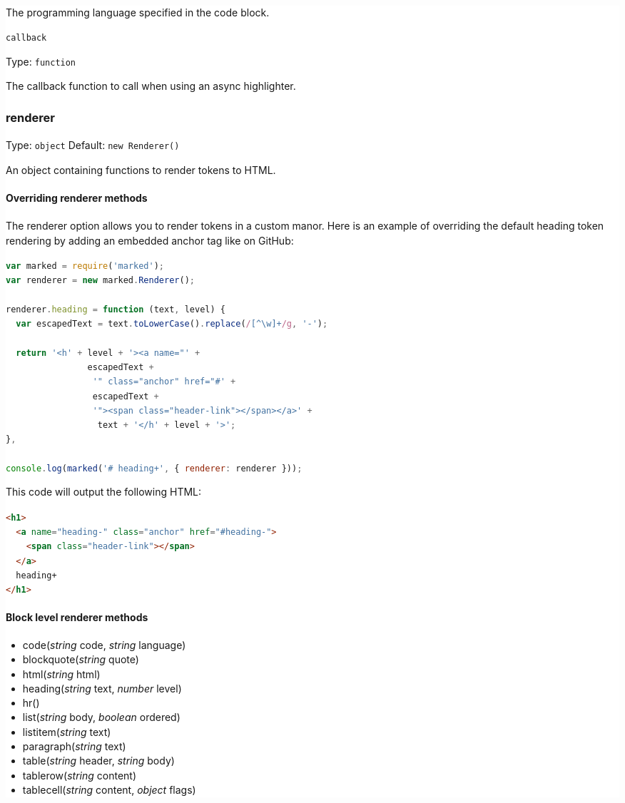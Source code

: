 The programming language specified in the code block.

`callback`

Type: `function`

The callback function to call when using an async highlighter.

### renderer
Type: `object`
Default: `new Renderer()`

An object containing functions to render tokens to HTML.

#### Overriding renderer methods
The renderer option allows you to render tokens in a custom manor. Here is an example of overriding the default heading token rendering by adding an embedded anchor tag like on GitHub:

```javascript
var marked = require('marked');
var renderer = new marked.Renderer();

renderer.heading = function (text, level) {
  var escapedText = text.toLowerCase().replace(/[^\w]+/g, '-');

  return '<h' + level + '><a name="' +
                escapedText +
                 '" class="anchor" href="#' +
                 escapedText +
                 '"><span class="header-link"></span></a>' +
                  text + '</h' + level + '>';
},

console.log(marked('# heading+', { renderer: renderer }));
```
This code will output the following HTML:
```html
<h1>
  <a name="heading-" class="anchor" href="#heading-">
    <span class="header-link"></span>
  </a>
  heading+
</h1>
```

#### Block level renderer methods
- code(_string_ code, _string_ language)
- blockquote(_string_ quote)
- html(_string_ html)
- heading(_string_ text, _number_  level)
- hr()
- list(_string_ body, _boolean_ ordered)
- listitem(_string_  text)
- paragraph(_string_ text)
- table(_string_ header, _string_ body)
- tablerow(_string_ content)
- tablecell(_string_ content, _object_ flags)


[gfm]: https://help.github.com/articles/github-flavored-markdown
[gfmf]: http://github.github.com/github-flavored-markdown/
[pygmentize]: https://github.com/rvagg/node-pygmentize-bundled
[highlight]: https://github.com/isagalaev/highlight.js
[badge]: http://badge.fury.io/js/marked
[tables]: https://github.com/adam-p/markdown-here/wiki/Markdown-Cheatsheet#wiki-tables
[breaks]: https://help.github.com/articles/github-flavored-markdown#newlines